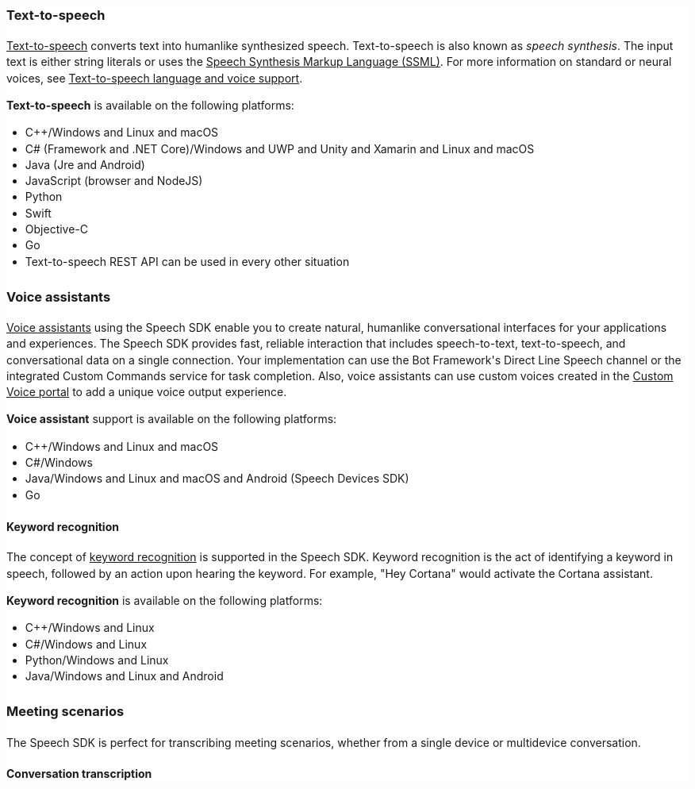 ### Text-to-speech

[Text-to-speech](text-to-speech.md) converts text into humanlike synthesized speech. Text-to-speech is also known as *speech synthesis*. The input text is either string literals or uses the [Speech Synthesis Markup Language (SSML)](speech-synthesis-markup.md). For more information on standard or neural voices, see [Text-to-speech language and voice support](language-support.md#text-to-speech).

**Text-to-speech** is available on the following platforms:

  - C++/Windows and Linux and macOS
  - C# (Framework and .NET Core)/Windows and UWP and Unity and Xamarin and Linux and macOS
  - Java (Jre and Android)
  - JavaScript (browser and NodeJS)
  - Python
  - Swift
  - Objective-C
  - Go
  - Text-to-speech REST API can be used in every other situation

### Voice assistants

[Voice assistants](voice-assistants.md) using the Speech SDK enable you to create natural, humanlike conversational interfaces for your applications and experiences. The Speech SDK provides fast, reliable interaction that includes speech-to-text, text-to-speech, and conversational data on a single connection. Your implementation can use the Bot Framework's Direct Line Speech channel or the integrated Custom Commands service for task completion. Also, voice assistants can use custom voices created in the [Custom Voice portal](https://aka.ms/customvoice) to add a unique voice output experience.

**Voice assistant** support is available on the following platforms:

  - C++/Windows and Linux and macOS
  - C#/Windows
  - Java/Windows and Linux and macOS and Android (Speech Devices SDK)
  - Go

#### Keyword recognition

The concept of [keyword recognition](custom-keyword-basics.md) is supported in the Speech SDK. Keyword recognition is the act of identifying a keyword in speech, followed by an action upon hearing the keyword. For example, "Hey Cortana" would activate the Cortana assistant.

**Keyword recognition** is available on the following platforms:

  - C++/Windows and Linux
  - C#/Windows and Linux
  - Python/Windows and Linux
  - Java/Windows and Linux and Android

### Meeting scenarios

The Speech SDK is perfect for transcribing meeting scenarios, whether from a single device or multidevice conversation.

#### Conversation transcription
